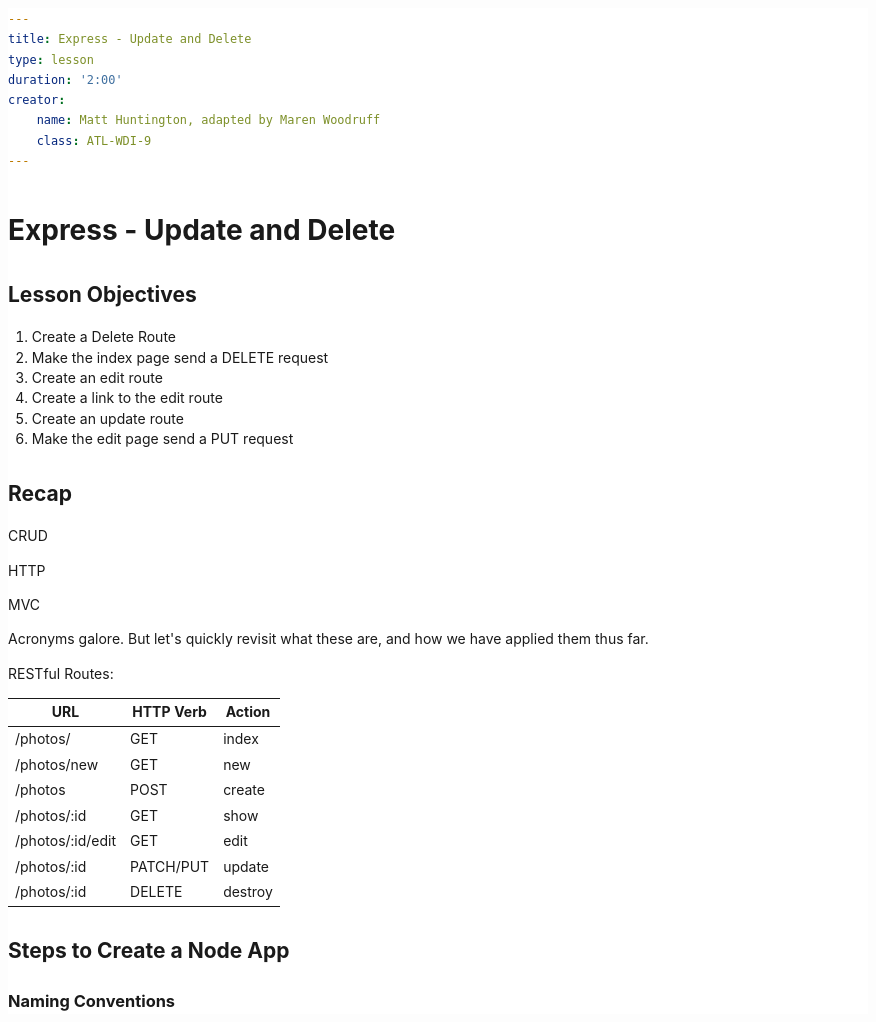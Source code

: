 ```yaml
---
title: Express - Update and Delete
type: lesson
duration: '2:00'
creator:
    name: Matt Huntington, adapted by Maren Woodruff
    class: ATL-WDI-9
---
```


# Express - Update and Delete

## Lesson Objectives
1. Create a Delete Route
2. Make the index page send a DELETE request
3. Create an edit route
4. Create a link to the edit route
5. Create an update route
6. Make the edit page send a PUT request

## Recap

CRUD

HTTP

MVC

Acronyms galore. But let's quickly revisit what these are, and how we have applied them thus far.

RESTful Routes:

| **URL** | **HTTP Verb** |  **Action**|
|------------|-------------|------------|
| /photos/         | GET       | index  | 
| /photos/new         | GET    | new    |
| /photos          | POST      | create  | 
| /photos/:id      | GET       | show     |  
| /photos/:id/edit | GET       | edit      | 
| /photos/:id      | PATCH/PUT | update    |
| /photos/:id      | DELETE    | destroy  |

## Steps to Create a Node App

### Naming Conventions
